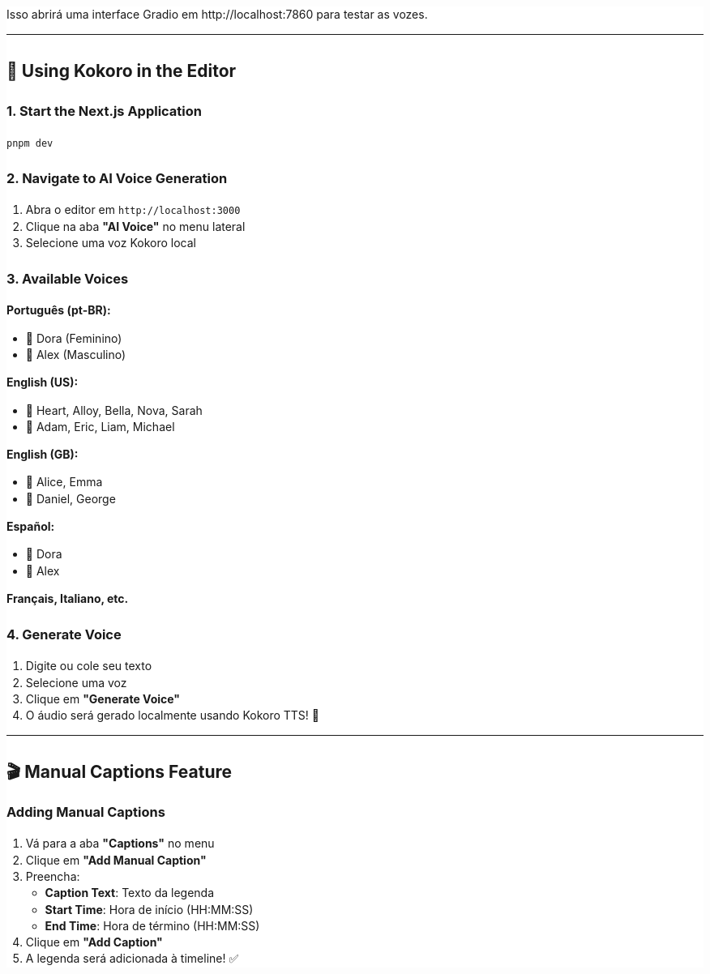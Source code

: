 Isso abrirá uma interface Gradio em http://localhost:7860 para testar as vozes.

---

##  🎯 Using Kokoro in the Editor

### 1. Start the Next.js Application

```powershell
pnpm dev
```

### 2. Navigate to AI Voice Generation

1. Abra o editor em `http://localhost:3000`
2. Clique na aba **"AI Voice"** no menu lateral
3. Selecione uma voz Kokoro local

### 3. Available Voices

**Português (pt-BR):**
- 👩 Dora (Feminino)
- 👨 Alex (Masculino)

**English (US):**
- 👩 Heart, Alloy, Bella, Nova, Sarah
- 👨 Adam, Eric, Liam, Michael

**English (GB):**
- 👩 Alice, Emma
- 👨 Daniel, George

**Español:**
- 👩 Dora
- 👨 Alex

**Français, Italiano, etc.**

### 4. Generate Voice

1. Digite ou cole seu texto
2. Selecione uma voz
3. Clique em **"Generate Voice"**
4. O áudio será gerado localmente usando Kokoro TTS! 🎉

---

## 🎬 Manual Captions Feature

### Adding Manual Captions

1. Vá para a aba **"Captions"** no menu
2. Clique em **"Add Manual Caption"**
3. Preencha:
   - **Caption Text**: Texto da legenda
   - **Start Time**: Hora de início (HH:MM:SS)
   - **End Time**: Hora de término (HH:MM:SS)
4. Clique em **"Add Caption"**
5. A legenda será adicionada à timeline! ✅

